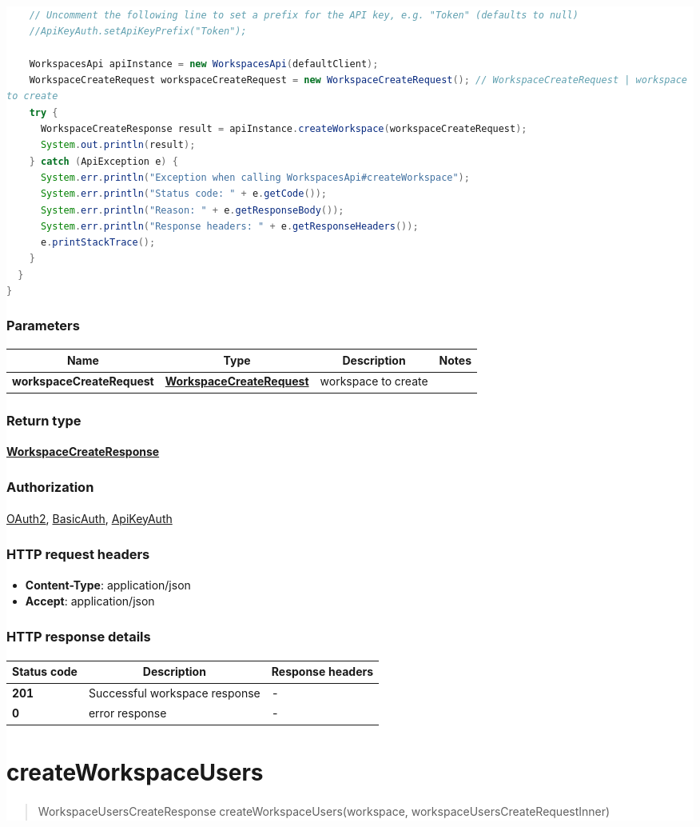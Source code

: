 ```java
    // Uncomment the following line to set a prefix for the API key, e.g. "Token" (defaults to null)
    //ApiKeyAuth.setApiKeyPrefix("Token");

    WorkspacesApi apiInstance = new WorkspacesApi(defaultClient);
    WorkspaceCreateRequest workspaceCreateRequest = new WorkspaceCreateRequest(); // WorkspaceCreateRequest | workspace to create
    try {
      WorkspaceCreateResponse result = apiInstance.createWorkspace(workspaceCreateRequest);
      System.out.println(result);
    } catch (ApiException e) {
      System.err.println("Exception when calling WorkspacesApi#createWorkspace");
      System.err.println("Status code: " + e.getCode());
      System.err.println("Reason: " + e.getResponseBody());
      System.err.println("Response headers: " + e.getResponseHeaders());
      e.printStackTrace();
    }
  }
}
```

### Parameters

| Name | Type | Description  | Notes |
|------------- | ------------- | ------------- | -------------|
| **workspaceCreateRequest** | [**WorkspaceCreateRequest**](WorkspaceCreateRequest.md)| workspace to create | |

### Return type

[**WorkspaceCreateResponse**](WorkspaceCreateResponse.md)

### Authorization

[OAuth2](../README.md#OAuth2), [BasicAuth](../README.md#BasicAuth), [ApiKeyAuth](../README.md#ApiKeyAuth)

### HTTP request headers

 - **Content-Type**: application/json
 - **Accept**: application/json

### HTTP response details
| Status code | Description | Response headers |
|-------------|-------------|------------------|
| **201** | Successful workspace response |  -  |
| **0** | error response |  -  |

<a id="createWorkspaceUsers"></a>
# **createWorkspaceUsers**
> WorkspaceUsersCreateResponse createWorkspaceUsers(workspace, workspaceUsersCreateRequestInner)
